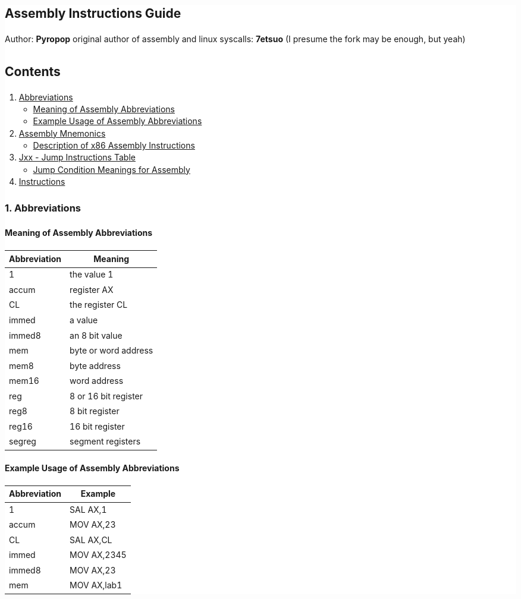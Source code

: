 ## Assembly Instructions Guide

Author: **Pyropop** original author of assembly and linux syscalls: **7etsuo** (I presume the fork may be enough, but yeah)

## Contents
1. [Abbreviations](#abbreviations)
   - [Meaning of Assembly Abbreviations](#meaning-of-assembly-abbreviations)
   - [Example Usage of Assembly Abbreviations](#example-usage-of-assembly-abbreviations)
2. [Assembly Mnemonics](#assembly-mnemonics)
   - [Description of x86 Assembly Instructions](#description-of-x86-assembly-instructions)
3. [Jxx - Jump Instructions Table](#jxx-jump-instructions-table)
   - [Jump Condition Meanings for Assembly](#jump-condition-meanings-for-assembly)
4. [Instructions](#instructions)

### 1. Abbreviations <a name="abbreviations"></a>
#### Meaning of Assembly Abbreviations

| Abbreviation | Meaning              |
| ------------ | -------------------- |
| 1            | the value 1          |
| accum        | register AX          |
| CL           | the register CL      |
| immed        | a value              |
| immed8       | an 8 bit value       |
| mem          | byte or word address |
| mem8         | byte address         |
| mem16        | word address         |
| reg          | 8 or 16 bit register |
| reg8         | 8 bit register       |
| reg16        | 16 bit register      |
| segreg       | segment registers    |

#### Example Usage of Assembly Abbreviations

| Abbreviation | Example        |
| ------------ | -------------- |
| 1            | SAL AX,1       |
| accum        | MOV AX,23      |
| CL           | SAL AX,CL      |
| immed        | MOV AX,2345    |
| immed8       | MOV AX,23      |
| mem          | MOV AX,lab1    |
